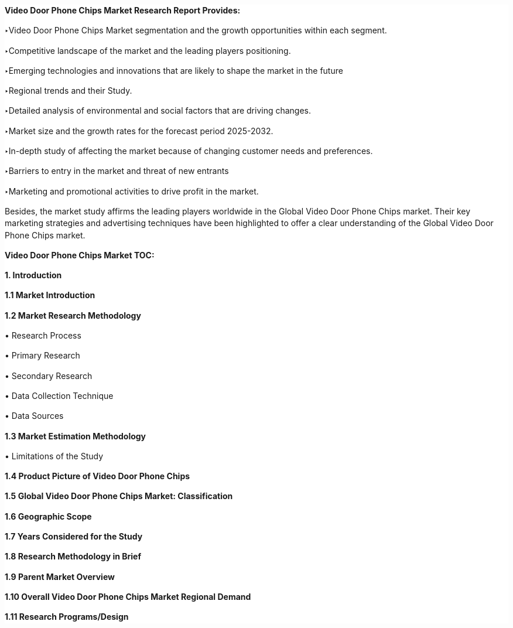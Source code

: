 <strong>Video Door Phone Chips Market Research Report Provides:</strong>

<strong>‣</strong>Video Door Phone Chips Market segmentation and the growth opportunities within each segment.

<strong>‣</strong>Competitive landscape of the market and the leading players positioning.

<strong>‣</strong>Emerging technologies and innovations that are likely to shape the market in the future

<strong>‣</strong>Regional trends and their Study.

<strong>‣</strong>Detailed analysis of environmental and social factors that are driving changes.

<strong>‣</strong>Market size and the growth rates for the forecast period 2025-2032.

<strong>‣</strong>In-depth study of affecting the market because of changing customer needs and preferences.

<strong>‣</strong>Barriers to entry in the market and threat of new entrants

<strong>‣</strong>Marketing and promotional activities to drive profit in the market.

Besides, the market study affirms the leading players worldwide in the Global Video Door Phone Chips market. Their key marketing strategies and advertising techniques have been highlighted to offer a clear understanding of the Global Video Door Phone Chips market.

<strong>Video Door Phone Chips Market TOC:</strong>

<strong>1. Introduction</strong>

<strong>1.1 Market Introduction</strong>

<strong>1.2 Market Research Methodology</strong>

• Research Process

• Primary Research

• Secondary Research

• Data Collection Technique

• Data Sources

<strong>1.3 Market Estimation Methodology</strong>

• Limitations of the Study

<strong>1.4 Product Picture of Video Door Phone Chips</strong>

<strong>1.5 Global Video Door Phone Chips Market: Classification</strong>

<strong>1.6 Geographic Scope</strong>

<strong>1.7 Years Considered for the Study</strong>

<strong>1.8 Research Methodology in Brief</strong>

<strong>1.9 Parent Market Overview</strong>

<strong>1.10 Overall Video Door Phone Chips Market Regional Demand</strong>

<strong>1.11 Research Programs/Design</strong>
